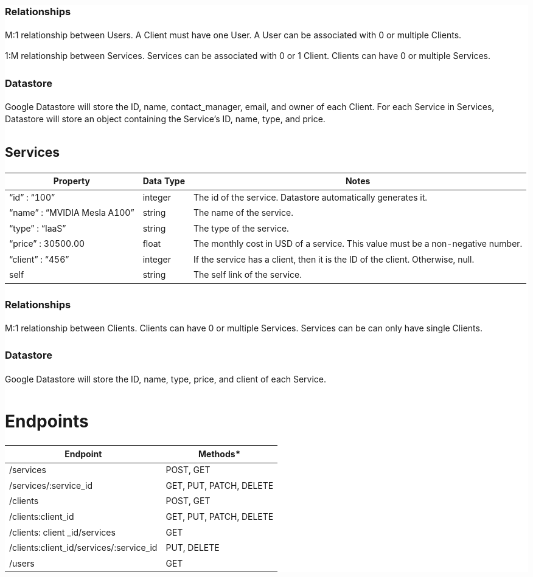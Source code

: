 ### Relationships

M:1 relationship between Users. A Client must have one User. A User can be associated with 0 or multiple Clients.

1:M relationship between Services. Services can be associated with 0 or 1 Client. Clients can have 0 or multiple Services.

### Datastore

Google Datastore will store the ID, name, contact_manager, email, and owner of each Client. For each Service in Services, Datastore will store an object containing the Service’s ID, name, type, and price.

## Services

| **Property**                 | **Data Type** | **Notes**                                                                       |
|------------------------------|---------------|---------------------------------------------------------------------------------|
| “id” : “100”                 | integer       | The id of the service. Datastore automatically generates it.                    |
| “name” : “MVIDIA Mesla A100” | string        | The name of the service.                                                        |
| “type” : “IaaS”              | string        | The type of the service.                                                        |
| “price” : 30500.00           | float         | The monthly cost in USD of a service. This value must be a non-negative number. |
| “client” : “456”             | integer       | If the service has a client, then it is the ID of the client. Otherwise, null.  |
| self                         | string        | The self link of the service.                                                   |

### Relationships

M:1 relationship between Clients. Clients can have 0 or multiple Services. Services can be can only have single Clients.

### Datastore

Google Datastore will store the ID, name, type, price, and client of each Service.

# Endpoints

| **Endpoint**                            | **Methods\***           |
|-----------------------------------------|-------------------------|
| /services                               | POST, GET               |
| /services/:service_id                   | GET, PUT, PATCH, DELETE |
| /clients                                | POST, GET               |
| /clients:client_id                      | GET, PUT, PATCH, DELETE |
| /clients: client \_id/services          | GET                     |
| /clients:client_id/services/:service_id | PUT, DELETE             |
| /users                                  | GET                     |
